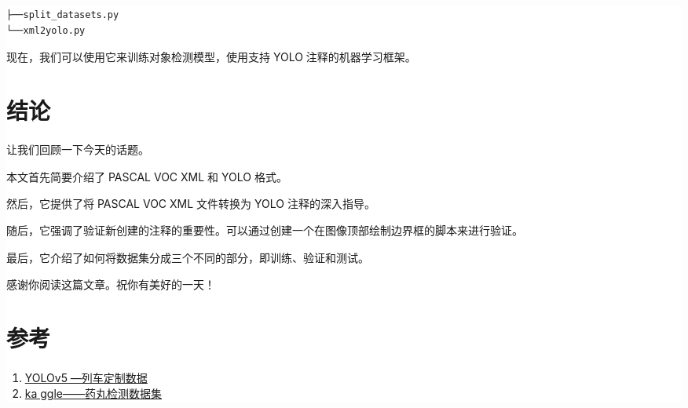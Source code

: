 ```
├──split_datasets.py
└──xml2yolo.py
```

现在，我们可以使用它来训练对象检测模型，使用支持 YOLO 注释的机器学习框架。

# 结论

让我们回顾一下今天的话题。

本文首先简要介绍了 PASCAL VOC XML 和 YOLO 格式。

然后，它提供了将 PASCAL VOC XML 文件转换为 YOLO 注释的深入指导。

随后，它强调了验证新创建的注释的重要性。可以通过创建一个在图像顶部绘制边界框的脚本来进行验证。

最后，它介绍了如何将数据集分成三个不同的部分，即训练、验证和测试。

感谢你阅读这篇文章。祝你有美好的一天！

# 参考

1.  [YOLOv5 —列车定制数据](https://github.com/ultralytics/yolov5)
2.  [ka ggle——药丸检测数据集](https://www.kaggle.com/datasets/perfect9015/pillsdetectiondataset)